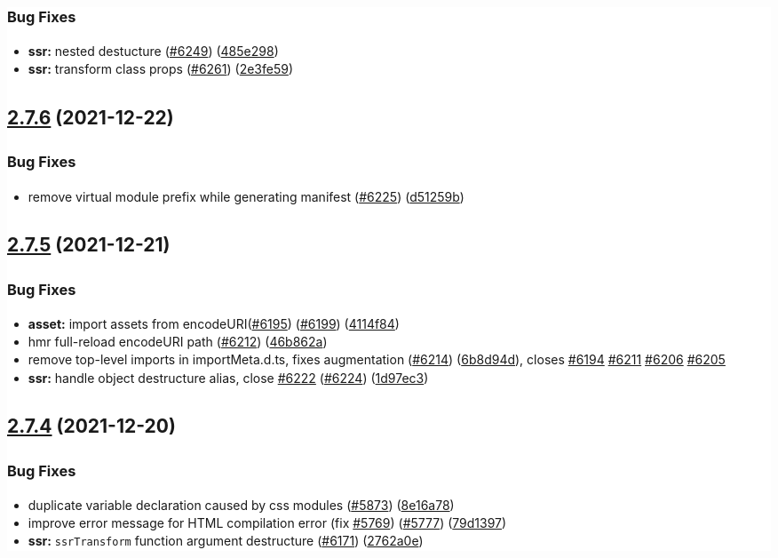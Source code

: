 
### Bug Fixes

* **ssr:** nested destucture ([#6249](https://github.com/vitejs/vite/issues/6249)) ([485e298](https://github.com/vitejs/vite/commit/485e298e72599679e97f0ed1f4315ac5da55da2c))
* **ssr:** transform class props ([#6261](https://github.com/vitejs/vite/issues/6261)) ([2e3fe59](https://github.com/vitejs/vite/commit/2e3fe5932c962d447a4faa4b0ce996ead70c7d34))



## [2.7.6](https://github.com/vitejs/vite/compare/v2.7.5...v2.7.6) (2021-12-22)


### Bug Fixes

* remove virtual module prefix while generating manifest ([#6225](https://github.com/vitejs/vite/issues/6225)) ([d51259b](https://github.com/vitejs/vite/commit/d51259b73c484dea67d4c4afb6b76fbbb866631c))



## [2.7.5](https://github.com/vitejs/vite/compare/v2.7.4...v2.7.5) (2021-12-21)


### Bug Fixes

* **asset:** import assets from encodeURI([#6195](https://github.com/vitejs/vite/issues/6195)) ([#6199](https://github.com/vitejs/vite/issues/6199)) ([4114f84](https://github.com/vitejs/vite/commit/4114f844f876fabfa9beaa6ec65e4002d7c36fbb))
* hmr full-reload encodeURI path ([#6212](https://github.com/vitejs/vite/issues/6212)) ([46b862a](https://github.com/vitejs/vite/commit/46b862a6880a6e83d1e0e451376177c0e5cab0ba))
* remove top-level imports in importMeta.d.ts, fixes augmentation ([#6214](https://github.com/vitejs/vite/issues/6214)) ([6b8d94d](https://github.com/vitejs/vite/commit/6b8d94dca2a1a8b4952e3e3fcd0aed1aedb94215)), closes [#6194](https://github.com/vitejs/vite/issues/6194) [#6211](https://github.com/vitejs/vite/issues/6211) [#6206](https://github.com/vitejs/vite/issues/6206) [#6205](https://github.com/vitejs/vite/issues/6205)
* **ssr:** handle object destructure alias, close [#6222](https://github.com/vitejs/vite/issues/6222) ([#6224](https://github.com/vitejs/vite/issues/6224)) ([1d97ec3](https://github.com/vitejs/vite/commit/1d97ec336a6ee2915faae42d5f82110226929347))



## [2.7.4](https://github.com/vitejs/vite/compare/v2.7.3...v2.7.4) (2021-12-20)


### Bug Fixes

* duplicate variable declaration caused by css modules ([#5873](https://github.com/vitejs/vite/issues/5873)) ([8e16a78](https://github.com/vitejs/vite/commit/8e16a78a2d556b9480e8b2e19ec41fa522621256))
* improve error message for HTML compilation error (fix [#5769](https://github.com/vitejs/vite/issues/5769)) ([#5777](https://github.com/vitejs/vite/issues/5777)) ([79d1397](https://github.com/vitejs/vite/commit/79d139783868bfe2a2741f6e8cffcb72cee65351))
* **ssr:** `ssrTransform` function argument destructure ([#6171](https://github.com/vitejs/vite/issues/6171)) ([2762a0e](https://github.com/vitejs/vite/commit/2762a0e7f0a599ced2c25c9d2baf06ec99ad8cfb))
